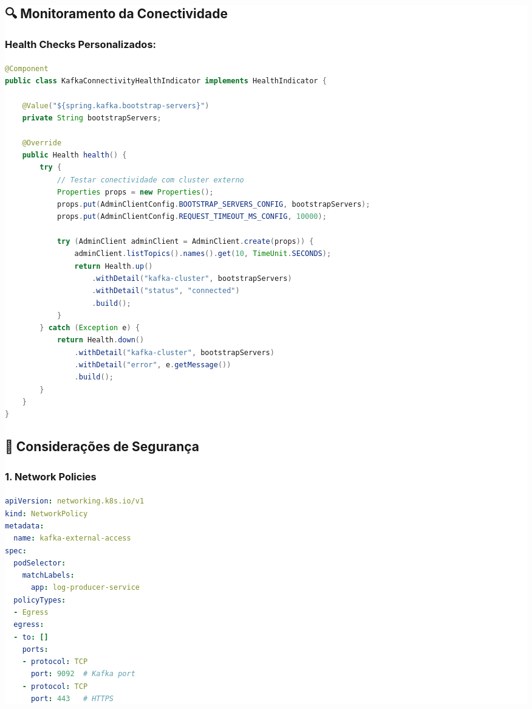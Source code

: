 ## 🔍 Monitoramento da Conectividade

### Health Checks Personalizados:
```java
@Component
public class KafkaConnectivityHealthIndicator implements HealthIndicator {
    
    @Value("${spring.kafka.bootstrap-servers}")
    private String bootstrapServers;
    
    @Override
    public Health health() {
        try {
            // Testar conectividade com cluster externo
            Properties props = new Properties();
            props.put(AdminClientConfig.BOOTSTRAP_SERVERS_CONFIG, bootstrapServers);
            props.put(AdminClientConfig.REQUEST_TIMEOUT_MS_CONFIG, 10000);
            
            try (AdminClient adminClient = AdminClient.create(props)) {
                adminClient.listTopics().names().get(10, TimeUnit.SECONDS);
                return Health.up()
                    .withDetail("kafka-cluster", bootstrapServers)
                    .withDetail("status", "connected")
                    .build();
            }
        } catch (Exception e) {
            return Health.down()
                .withDetail("kafka-cluster", bootstrapServers)
                .withDetail("error", e.getMessage())
                .build();
        }
    }
}
```

## 🚨 Considerações de Segurança

### 1. Network Policies
```yaml
apiVersion: networking.k8s.io/v1
kind: NetworkPolicy
metadata:
  name: kafka-external-access
spec:
  podSelector:
    matchLabels:
      app: log-producer-service
  policyTypes:
  - Egress
  egress:
  - to: []
    ports:
    - protocol: TCP
      port: 9092  # Kafka port
    - protocol: TCP
      port: 443   # HTTPS
```
